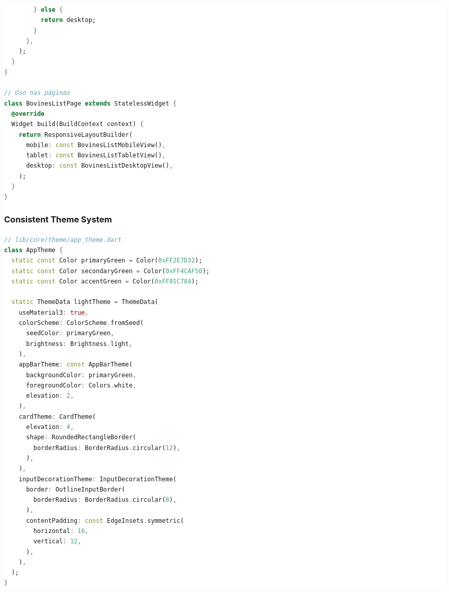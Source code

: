```dart
        } else {
          return desktop;
        }
      },
    );
  }
}

// Uso nas páginas
class BovinesListPage extends StatelessWidget {
  @override
  Widget build(BuildContext context) {
    return ResponsiveLayoutBuilder(
      mobile: const BovinesListMobileView(),
      tablet: const BovinesListTabletView(),
      desktop: const BovinesListDesktopView(),
    );
  }
}
```

### Consistent Theme System
```dart
// lib/core/theme/app_theme.dart
class AppTheme {
  static const Color primaryGreen = Color(0xFF2E7D32);
  static const Color secondaryGreen = Color(0xFF4CAF50);
  static const Color accentGreen = Color(0xFF81C784);
  
  static ThemeData lightTheme = ThemeData(
    useMaterial3: true,
    colorScheme: ColorScheme.fromSeed(
      seedColor: primaryGreen,
      brightness: Brightness.light,
    ),
    appBarTheme: const AppBarTheme(
      backgroundColor: primaryGreen,
      foregroundColor: Colors.white,
      elevation: 2,
    ),
    cardTheme: CardTheme(
      elevation: 4,
      shape: RoundedRectangleBorder(
        borderRadius: BorderRadius.circular(12),
      ),
    ),
    inputDecorationTheme: InputDecorationTheme(
      border: OutlineInputBorder(
        borderRadius: BorderRadius.circular(8),
      ),
      contentPadding: const EdgeInsets.symmetric(
        horizontal: 16,
        vertical: 12,
      ),
    ),
  );
}
```
